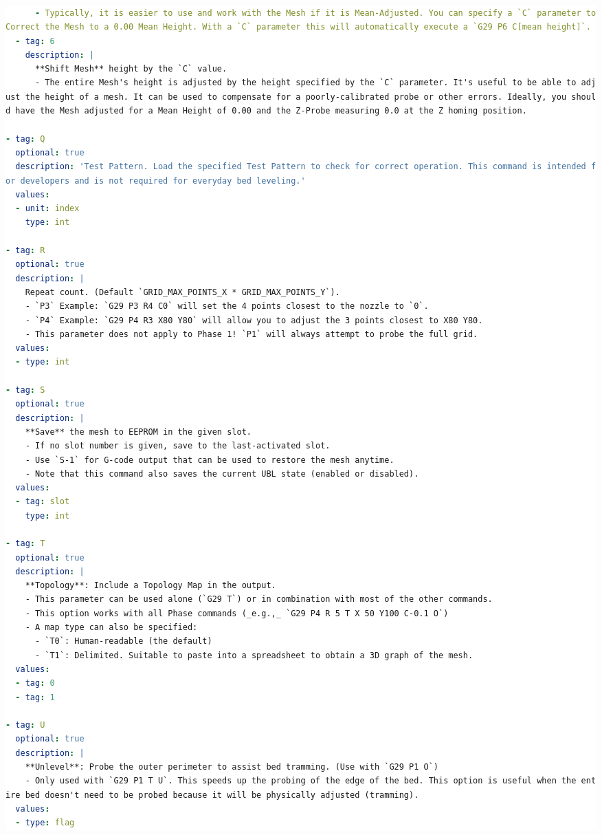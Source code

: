 ```yaml
      - Typically, it is easier to use and work with the Mesh if it is Mean-Adjusted. You can specify a `C` parameter to Correct the Mesh to a 0.00 Mean Height. With a `C` parameter this will automatically execute a `G29 P6 C[mean height]`.
  - tag: 6
    description: |
      **Shift Mesh** height by the `C` value.
      - The entire Mesh's height is adjusted by the height specified by the `C` parameter. It's useful to be able to adjust the height of a mesh. It can be used to compensate for a poorly-calibrated probe or other errors. Ideally, you should have the Mesh adjusted for a Mean Height of 0.00 and the Z-Probe measuring 0.0 at the Z homing position.

- tag: Q
  optional: true
  description: 'Test Pattern. Load the specified Test Pattern to check for correct operation. This command is intended for developers and is not required for everyday bed leveling.'
  values:
  - unit: index
    type: int

- tag: R
  optional: true
  description: |
    Repeat count. (Default `GRID_MAX_POINTS_X * GRID_MAX_POINTS_Y`).
    - `P3` Example: `G29 P3 R4 C0` will set the 4 points closest to the nozzle to `0`.
    - `P4` Example: `G29 P4 R3 X80 Y80` will allow you to adjust the 3 points closest to X80 Y80.
    - This parameter does not apply to Phase 1! `P1` will always attempt to probe the full grid.
  values:
  - type: int

- tag: S
  optional: true
  description: |
    **Save** the mesh to EEPROM in the given slot.
    - If no slot number is given, save to the last-activated slot.
    - Use `S-1` for G-code output that can be used to restore the mesh anytime.
    - Note that this command also saves the current UBL state (enabled or disabled).
  values:
  - tag: slot
    type: int

- tag: T
  optional: true
  description: |
    **Topology**: Include a Topology Map in the output.
    - This parameter can be used alone (`G29 T`) or in combination with most of the other commands.
    - This option works with all Phase commands (_e.g.,_ `G29 P4 R 5 T X 50 Y100 C-0.1 O`)
    - A map type can also be specified:
      - `T0`: Human-readable (the default)
      - `T1`: Delimited. Suitable to paste into a spreadsheet to obtain a 3D graph of the mesh.
  values:
  - tag: 0
  - tag: 1

- tag: U
  optional: true
  description: |
    **Unlevel**: Probe the outer perimeter to assist bed tramming. (Use with `G29 P1 O`)
    - Only used with `G29 P1 T U`. This speeds up the probing of the edge of the bed. This option is useful when the entire bed doesn't need to be probed because it will be physically adjusted (tramming).
  values:
  - type: flag

```
